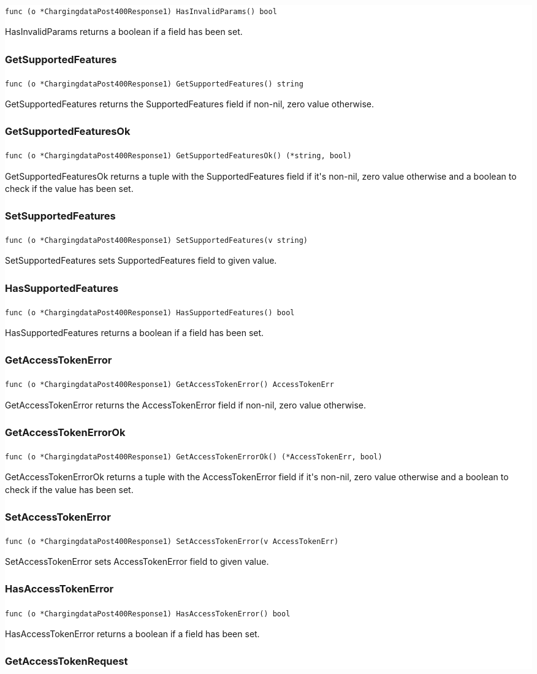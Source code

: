 `func (o *ChargingdataPost400Response1) HasInvalidParams() bool`

HasInvalidParams returns a boolean if a field has been set.

### GetSupportedFeatures

`func (o *ChargingdataPost400Response1) GetSupportedFeatures() string`

GetSupportedFeatures returns the SupportedFeatures field if non-nil, zero value otherwise.

### GetSupportedFeaturesOk

`func (o *ChargingdataPost400Response1) GetSupportedFeaturesOk() (*string, bool)`

GetSupportedFeaturesOk returns a tuple with the SupportedFeatures field if it's non-nil, zero value otherwise
and a boolean to check if the value has been set.

### SetSupportedFeatures

`func (o *ChargingdataPost400Response1) SetSupportedFeatures(v string)`

SetSupportedFeatures sets SupportedFeatures field to given value.

### HasSupportedFeatures

`func (o *ChargingdataPost400Response1) HasSupportedFeatures() bool`

HasSupportedFeatures returns a boolean if a field has been set.

### GetAccessTokenError

`func (o *ChargingdataPost400Response1) GetAccessTokenError() AccessTokenErr`

GetAccessTokenError returns the AccessTokenError field if non-nil, zero value otherwise.

### GetAccessTokenErrorOk

`func (o *ChargingdataPost400Response1) GetAccessTokenErrorOk() (*AccessTokenErr, bool)`

GetAccessTokenErrorOk returns a tuple with the AccessTokenError field if it's non-nil, zero value otherwise
and a boolean to check if the value has been set.

### SetAccessTokenError

`func (o *ChargingdataPost400Response1) SetAccessTokenError(v AccessTokenErr)`

SetAccessTokenError sets AccessTokenError field to given value.

### HasAccessTokenError

`func (o *ChargingdataPost400Response1) HasAccessTokenError() bool`

HasAccessTokenError returns a boolean if a field has been set.

### GetAccessTokenRequest
